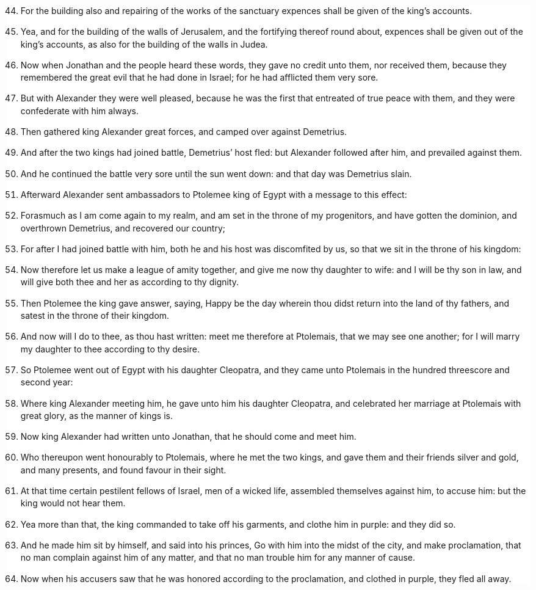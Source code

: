 44. For the building also and repairing of the works of the sanctuary expences shall be given of the king’s accounts.

45. Yea, and for the building of the walls of Jerusalem, and the fortifying thereof round about, expences shall be given out of the king’s accounts, as also for the building of the walls in Judea.

46. Now when Jonathan and the people heard these words, they gave no credit unto them, nor received them, because they remembered the great evil that he had done in Israel; for he had afflicted them very sore.

47. But with Alexander they were well pleased, because he was the first that entreated of true peace with them, and they were confederate with him always.

48. Then gathered king Alexander great forces, and camped over against Demetrius.

49. And after the two kings had joined battle, Demetrius’ host fled: but Alexander followed after him, and prevailed against them.

50. And he continued the battle very sore until the sun went down: and that day was Demetrius slain.

51. Afterward Alexander sent ambassadors to Ptolemee king of Egypt with a message to this effect:

52. Forasmuch as I am come again to my realm, and am set in the throne of my progenitors, and have gotten the dominion, and overthrown Demetrius, and recovered our country;

53. For after I had joined battle with him, both he and his host was discomfited by us, so that we sit in the throne of his kingdom:

54. Now therefore let us make a league of amity together, and give me now thy daughter to wife: and I will be thy son in law, and will give both thee and her as according to thy dignity.

55. Then Ptolemee the king gave answer, saying, Happy be the day wherein thou didst return into the land of thy fathers, and satest in the throne of their kingdom.

56. And now will I do to thee, as thou hast written: meet me therefore at Ptolemais, that we may see one another; for I will marry my daughter to thee according to thy desire.

57. So Ptolemee went out of Egypt with his daughter Cleopatra, and they came unto Ptolemais in the hundred threescore and second year:

58. Where king Alexander meeting him, he gave unto him his daughter Cleopatra, and celebrated her marriage at Ptolemais with great glory, as the manner of kings is.

59. Now king Alexander had written unto Jonathan, that he should come and meet him.

60. Who thereupon went honourably to Ptolemais, where he met the two kings, and gave them and their friends silver and gold, and many presents, and found favour in their sight.

61. At that time certain pestilent fellows of Israel, men of a wicked life, assembled themselves against him, to accuse him: but the king would not hear them.

62. Yea more than that, the king commanded to take off his garments, and clothe him in purple: and they did so.

63. And he made him sit by himself, and said into his princes, Go with him into the midst of the city, and make proclamation, that no man complain against him of any matter, and that no man trouble him for any manner of cause.

64. Now when his accusers saw that he was honored according to the proclamation, and clothed in purple, they fled all away.
